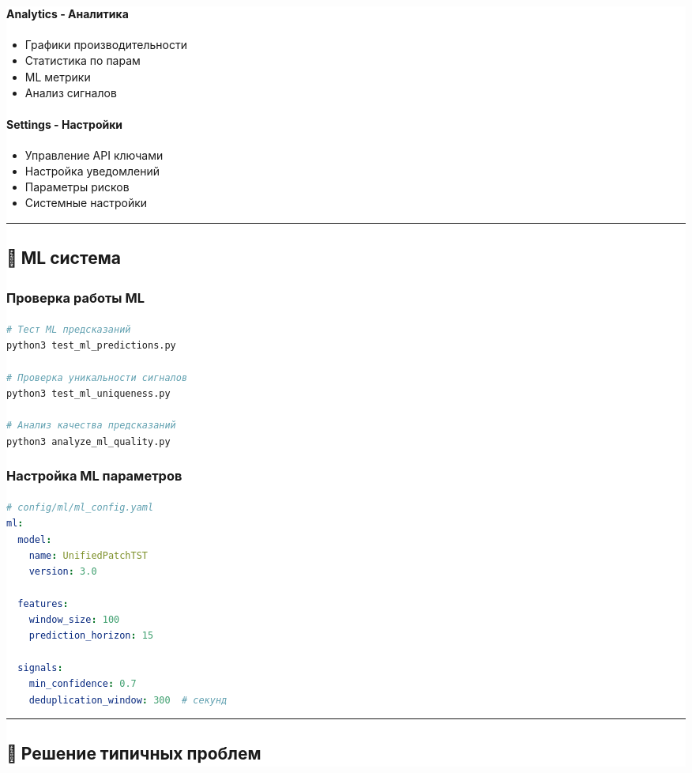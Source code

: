 #### Analytics - Аналитика

- Графики производительности
- Статистика по парам
- ML метрики
- Анализ сигналов

#### Settings - Настройки

- Управление API ключами
- Настройка уведомлений
- Параметры рисков
- Системные настройки

---

## 🤖 ML система

### Проверка работы ML

```bash
# Тест ML предсказаний
python3 test_ml_predictions.py

# Проверка уникальности сигналов
python3 test_ml_uniqueness.py

# Анализ качества предсказаний
python3 analyze_ml_quality.py
```

### Настройка ML параметров

```yaml
# config/ml/ml_config.yaml
ml:
  model:
    name: UnifiedPatchTST
    version: 3.0

  features:
    window_size: 100
    prediction_horizon: 15

  signals:
    min_confidence: 0.7
    deduplication_window: 300  # секунд
```

---

## 🔧 Решение типичных проблем
